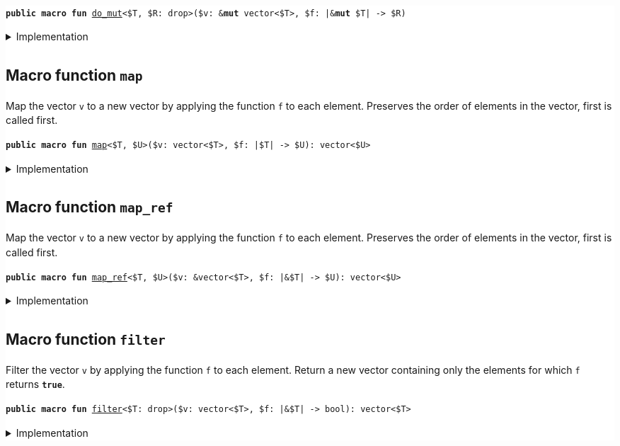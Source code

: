 
<pre><code><b>public</b> <b>macro</b> <b>fun</b> <a href="../../dependencies/std/vector.md#std_vector_do_mut">do_mut</a>&lt;$T, $R: drop&gt;($v: &<b>mut</b> vector&lt;$T&gt;, $f: |&<b>mut</b> $T| -&gt; $R)
</code></pre>



<details><summary>Implementation</summary></details>

<a name="std_vector_map"></a>

## Macro function `map`

Map the vector <code>v</code> to a new vector by applying the function <code>f</code> to each element.
Preserves the order of elements in the vector, first is called first.


<pre><code><b>public</b> <b>macro</b> <b>fun</b> <a href="../../dependencies/std/vector.md#std_vector_map">map</a>&lt;$T, $U&gt;($v: vector&lt;$T&gt;, $f: |$T| -&gt; $U): vector&lt;$U&gt;
</code></pre>



<details><summary>Implementation</summary></details>

<a name="std_vector_map_ref"></a>

## Macro function `map_ref`

Map the vector <code>v</code> to a new vector by applying the function <code>f</code> to each element.
Preserves the order of elements in the vector, first is called first.


<pre><code><b>public</b> <b>macro</b> <b>fun</b> <a href="../../dependencies/std/vector.md#std_vector_map_ref">map_ref</a>&lt;$T, $U&gt;($v: &vector&lt;$T&gt;, $f: |&$T| -&gt; $U): vector&lt;$U&gt;
</code></pre>



<details><summary>Implementation</summary></details>

<a name="std_vector_filter"></a>

## Macro function `filter`

Filter the vector <code>v</code> by applying the function <code>f</code> to each element.
Return a new vector containing only the elements for which <code>f</code> returns <code><b>true</b></code>.


<pre><code><b>public</b> <b>macro</b> <b>fun</b> <a href="../../dependencies/std/vector.md#std_vector_filter">filter</a>&lt;$T: drop&gt;($v: vector&lt;$T&gt;, $f: |&$T| -&gt; bool): vector&lt;$T&gt;
</code></pre>



<details><summary>Implementation</summary></details>
